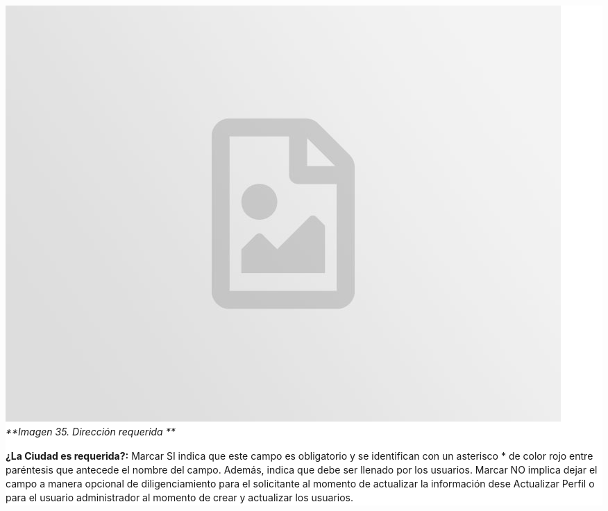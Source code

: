 ![Procesar imagen](../assets/images/placeholder.jpg)
_**Imagen 35.  Dirección requerida **_

**¿La Ciudad es requerida?:** Marcar SI indica que este campo es obligatorio y se identifican con un asterisco * de color rojo entre paréntesis que antecede el nombre del campo. Además, indica que debe ser llenado por los usuarios. Marcar NO implica dejar el campo a manera opcional de diligenciamiento para el solicitante al momento de actualizar la información dese Actualizar Perfil o para el usuario administrador al momento de crear y actualizar los usuarios.
